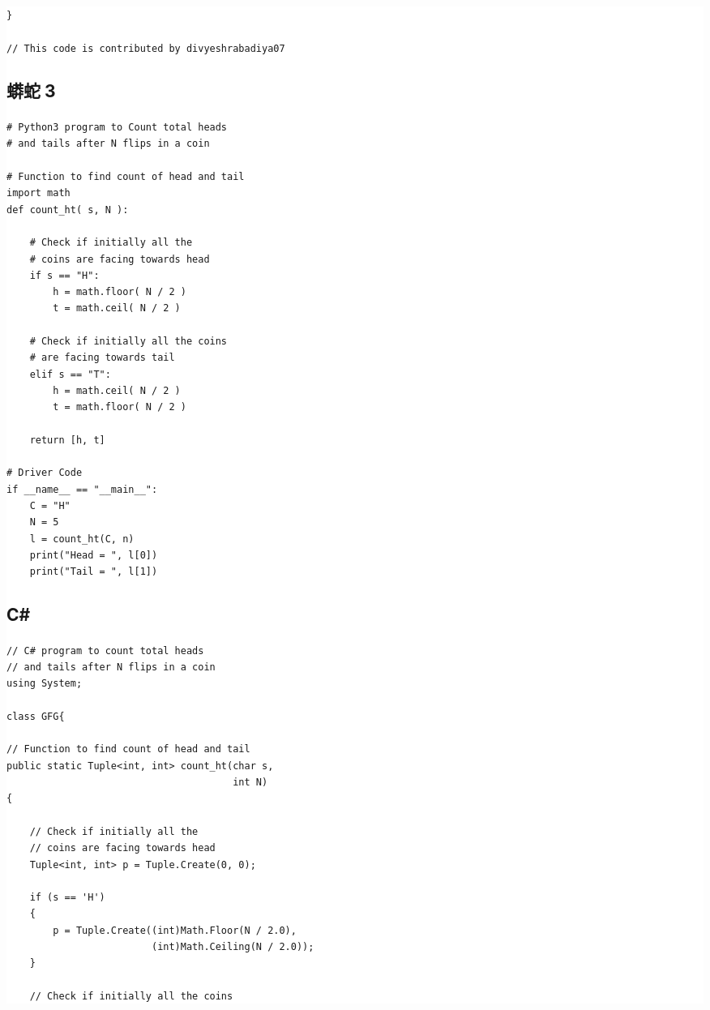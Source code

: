 ```
}

// This code is contributed by divyeshrabadiya07
```

## 蟒蛇 3

```
# Python3 program to Count total heads
# and tails after N flips in a coin

# Function to find count of head and tail
import math
def count_ht( s, N ):

    # Check if initially all the
    # coins are facing towards head
    if s == "H":
        h = math.floor( N / 2 )
        t = math.ceil( N / 2 )

    # Check if initially all the coins
    # are facing towards tail
    elif s == "T":
        h = math.ceil( N / 2 )
        t = math.floor( N / 2 )

    return [h, t]

# Driver Code
if __name__ == "__main__":
    C = "H"
    N = 5
    l = count_ht(C, n)
    print("Head = ", l[0])
    print("Tail = ", l[1])
```

## C#

```
// C# program to count total heads
// and tails after N flips in a coin
using System;

class GFG{

// Function to find count of head and tail 
public static Tuple<int, int> count_ht(char s,
                                       int N)
{ 

    // Check if initially all the 
    // coins are facing towards head 
    Tuple<int, int> p = Tuple.Create(0, 0);

    if (s == 'H')
    {
        p = Tuple.Create((int)Math.Floor(N / 2.0),
                         (int)Math.Ceiling(N / 2.0));
    }

    // Check if initially all the coins 
```
